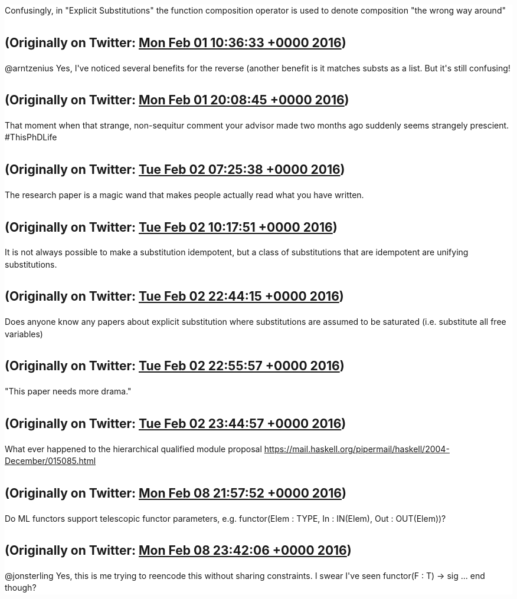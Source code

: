 Confusingly, in "Explicit Substitutions" the function composition operator is used to denote composition "the wrong way around"

(Originally on Twitter: [Mon Feb 01 10:36:33 +0000 2016](https://twitter.com/ezyang/status/694107059579592705))
----
@arntzenius Yes, I've noticed several benefits for the reverse (another benefit is it matches substs as a list. But it's still confusing!

(Originally on Twitter: [Mon Feb 01 20:08:45 +0000 2016](https://twitter.com/ezyang/status/694251056738365440))
----
That moment when that strange, non-sequitur comment your advisor made two months ago suddenly seems strangely prescient. #ThisPhDLife

(Originally on Twitter: [Tue Feb 02 07:25:38 +0000 2016](https://twitter.com/ezyang/status/694421401839628289))
----
The research paper is a magic wand that makes people actually read what you have written.

(Originally on Twitter: [Tue Feb 02 10:17:51 +0000 2016](https://twitter.com/ezyang/status/694464742161649665))
----
It is not always possible to make a substitution idempotent, but a class of substitutions that are idempotent are unifying substitutions.

(Originally on Twitter: [Tue Feb 02 22:44:15 +0000 2016](https://twitter.com/ezyang/status/694652580073345024))
----
Does anyone know any papers about explicit substitution where substitutions are assumed to be saturated (i.e. substitute all free variables)

(Originally on Twitter: [Tue Feb 02 22:55:57 +0000 2016](https://twitter.com/ezyang/status/694655522490875904))
----
"This paper needs more drama."

(Originally on Twitter: [Tue Feb 02 23:44:57 +0000 2016](https://twitter.com/ezyang/status/694667852847001600))
----
What ever happened to the hierarchical qualified module proposal https://mail.haskell.org/pipermail/haskell/2004-December/015085.html

(Originally on Twitter: [Mon Feb 08 21:57:52 +0000 2016](https://twitter.com/ezyang/status/696815231704522753))
----
Do ML functors support telescopic functor parameters, e.g. functor(Elem : TYPE, In : IN(Elem), Out : OUT(Elem))?

(Originally on Twitter: [Mon Feb 08 23:42:06 +0000 2016](https://twitter.com/ezyang/status/696841464299401216))
----
@jonsterling Yes, this is me trying to reencode this without sharing constraints. I swear I've seen functor(F : T) -&gt; sig ... end though?
